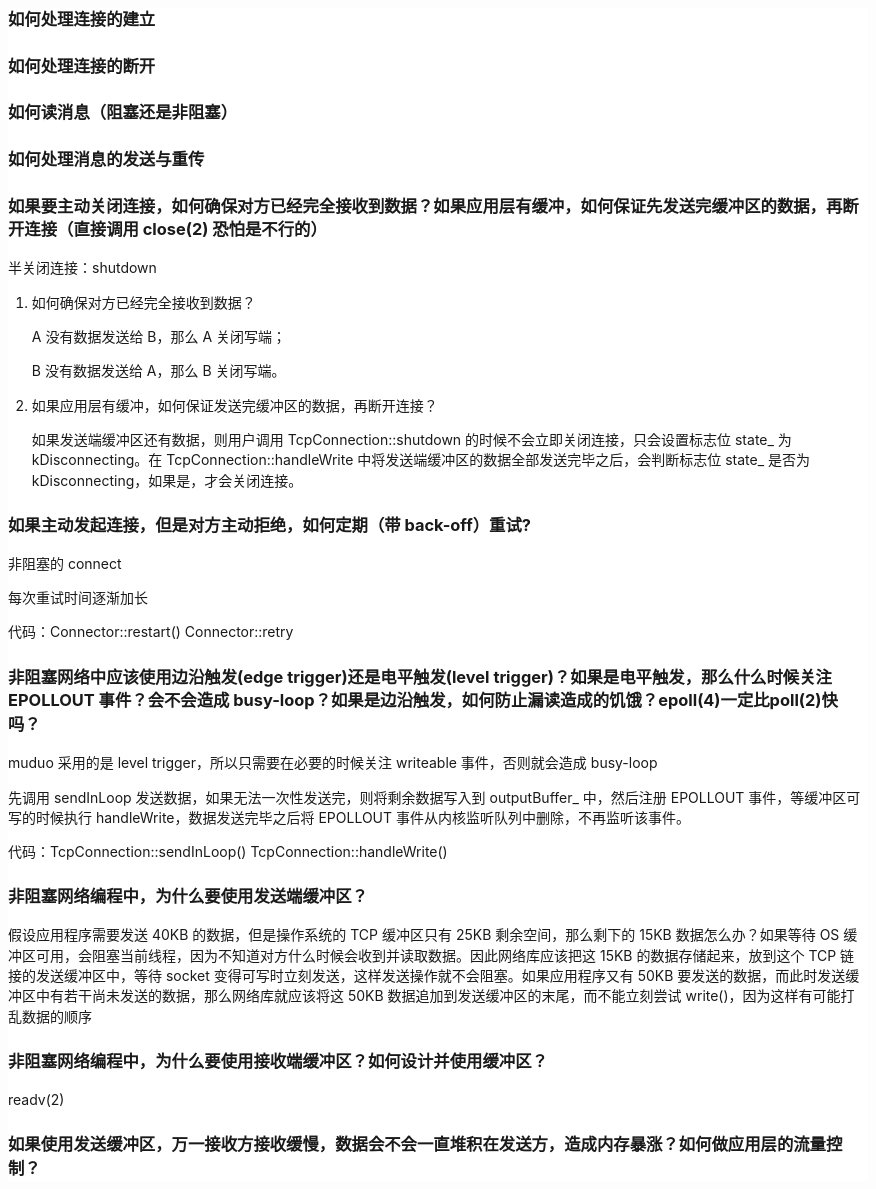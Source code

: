 ### 如何处理连接的建立

### 如何处理连接的断开

### 如何读消息（阻塞还是非阻塞）

### 如何处理消息的发送与重传

### 如果要主动关闭连接，如何确保对方已经完全接收到数据？如果应用层有缓冲，如何保证先发送完缓冲区的数据，再断开连接（直接调用 close(2) 恐怕是不行的）

半关闭连接：shutdown

1. 如何确保对方已经完全接收到数据？

    A 没有数据发送给 B，那么 A 关闭写端；

    B 没有数据发送给 A，那么 B 关闭写端。

2. 如果应用层有缓冲，如何保证发送完缓冲区的数据，再断开连接？

    如果发送端缓冲区还有数据，则用户调用 TcpConnection::shutdown 的时候不会立即关闭连接，只会设置标志位 state_ 为 kDisconnecting。在 TcpConnection::handleWrite 中将发送端缓冲区的数据全部发送完毕之后，会判断标志位 state_ 是否为 kDisconnecting，如果是，才会关闭连接。

### 如果主动发起连接，但是对方主动拒绝，如何定期（带 back-off）重试?

非阻塞的 connect

每次重试时间逐渐加长

代码：Connector::restart() 	Connector::retry

### 非阻塞网络中应该使用边沿触发(edge trigger)还是电平触发(level trigger)？如果是电平触发，那么什么时候关注 EPOLLOUT 事件？会不会造成 busy-loop？如果是边沿触发，如何防止漏读造成的饥饿？epoll(4)一定比poll(2)快吗？

muduo 采用的是 level trigger，所以只需要在必要的时候关注 writeable 事件，否则就会造成 busy-loop

先调用 sendInLoop 发送数据，如果无法一次性发送完，则将剩余数据写入到 outputBuffer_ 中，然后注册 EPOLLOUT 事件，等缓冲区可写的时候执行 handleWrite，数据发送完毕之后将 EPOLLOUT 事件从内核监听队列中删除，不再监听该事件。

代码：TcpConnection::sendInLoop()    TcpConnection::handleWrite()

### 非阻塞网络编程中，为什么要使用发送端缓冲区？

假设应用程序需要发送 40KB 的数据，但是操作系统的 TCP 缓冲区只有 25KB 剩余空间，那么剩下的 15KB 数据怎么办？如果等待 OS 缓冲区可用，会阻塞当前线程，因为不知道对方什么时候会收到并读取数据。因此网络库应该把这 15KB 的数据存储起来，放到这个 TCP 链接的发送缓冲区中，等待 socket 变得可写时立刻发送，这样发送操作就不会阻塞。如果应用程序又有 50KB 要发送的数据，而此时发送缓冲区中有若干尚未发送的数据，那么网络库就应该将这 50KB 数据追加到发送缓冲区的末尾，而不能立刻尝试 write()，因为这样有可能打乱数据的顺序

### 非阻塞网络编程中，为什么要使用接收端缓冲区？如何设计并使用缓冲区？

readv(2)

### 如果使用发送缓冲区，万一接收方接收缓慢，数据会不会一直堆积在发送方，造成内存暴涨？如何做应用层的流量控制？

